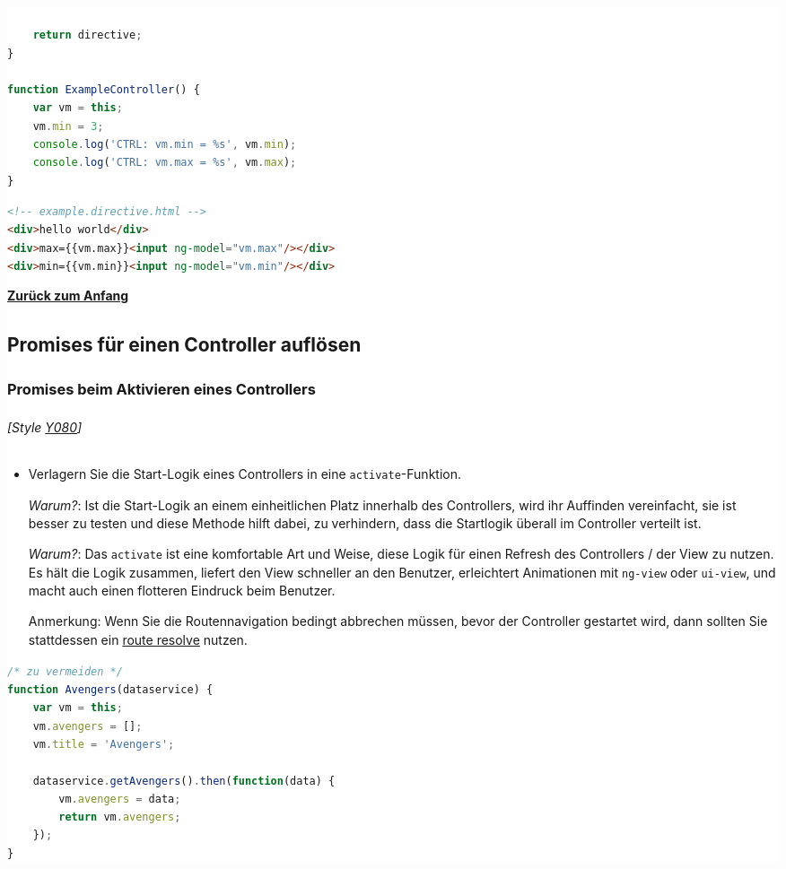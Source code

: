   ```javascript

      return directive;
  }

  function ExampleController() {
      var vm = this;
      vm.min = 3;
      console.log('CTRL: vm.min = %s', vm.min);
      console.log('CTRL: vm.max = %s', vm.max);
  }
  ```

  ```html
  <!-- example.directive.html -->
  <div>hello world</div>
  <div>max={{vm.max}}<input ng-model="vm.max"/></div>
  <div>min={{vm.min}}<input ng-model="vm.min"/></div>
  ```

**[Zurück zum Anfang](#table-of-contents)**

## Promises für einen Controller auflösen
### Promises beim Aktivieren eines Controllers
###### [Style [Y080](#style-y080)]

  - Verlagern Sie die Start-Logik eines Controllers in eine `activate`-Funktion.

    *Warum?*: Ist die Start-Logik an einem einheitlichen Platz innerhalb des Controllers, wird ihr Auffinden vereinfacht, sie ist besser zu testen und diese Methode hilft dabei, zu verhindern, dass die Startlogik überall im Controller verteilt ist.

    *Warum?*: Das `activate` ist eine komfortable Art und Weise, diese Logik für einen Refresh des Controllers / der View zu nutzen. Es hält die Logik zusammen, liefert den View schneller an den Benutzer, erleichtert Animationen mit `ng-view` oder `ui-view`, und macht auch einen flotteren Eindruck beim Benutzer.

    Anmerkung: Wenn Sie die Routennavigation bedingt abbrechen müssen, bevor der Controller gestartet wird, dann sollten Sie stattdessen ein [route resolve](#style-y081) nutzen.

  ```javascript
  /* zu vermeiden */
  function Avengers(dataservice) {
      var vm = this;
      vm.avengers = [];
      vm.title = 'Avengers';

      dataservice.getAvengers().then(function(data) {
          vm.avengers = data;
          return vm.avengers;
      });
  }
  ```
